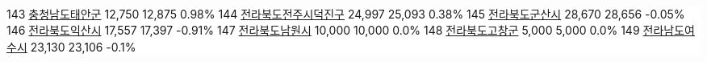   <tr class="item">
    <td>143</td>
    <td><a href="/apt/충청남도태안군">충청남도태안군</a></td>
    <td>12,750</td>
    <td>12,875</td>
    <td>0.98%</td>
  </tr>

  <tr class="item">
    <td>144</td>
    <td><a href="/apt/전라북도전주시덕진구">전라북도전주시덕진구</a></td>
    <td>24,997</td>
    <td>25,093</td>
    <td>0.38%</td>
  </tr>

  <tr class="item">
    <td>145</td>
    <td><a href="/apt/전라북도군산시">전라북도군산시</a></td>
    <td>28,670</td>
    <td>28,656</td>
    <td>-0.05%</td>
  </tr>

  <tr class="item">
    <td>146</td>
    <td><a href="/apt/전라북도익산시">전라북도익산시</a></td>
    <td>17,557</td>
    <td>17,397</td>
    <td>-0.91%</td>
  </tr>

  <tr class="item">
    <td>147</td>
    <td><a href="/apt/전라북도남원시">전라북도남원시</a></td>
    <td>10,000</td>
    <td>10,000</td>
    <td>0.0%</td>
  </tr>

  <tr class="item">
    <td>148</td>
    <td><a href="/apt/전라북도고창군">전라북도고창군</a></td>
    <td>5,000</td>
    <td>5,000</td>
    <td>0.0%</td>
  </tr>

  <tr class="item">
    <td>149</td>
    <td><a href="/apt/전라남도여수시">전라남도여수시</a></td>
    <td>23,130</td>
    <td>23,106</td>
    <td>-0.1%</td>
  </tr>
